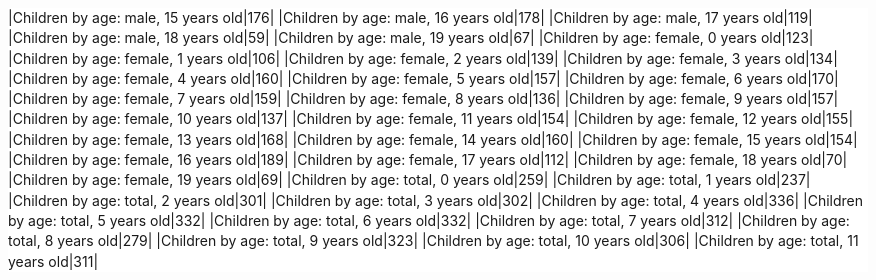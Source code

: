 |Children by age: male, 15 years old|176|
|Children by age: male, 16 years old|178|
|Children by age: male, 17 years old|119|
|Children by age: male, 18 years old|59|
|Children by age: male, 19 years old|67|
|Children by age: female, 0 years old|123|
|Children by age: female, 1 years old|106|
|Children by age: female, 2 years old|139|
|Children by age: female, 3 years old|134|
|Children by age: female, 4 years old|160|
|Children by age: female, 5 years old|157|
|Children by age: female, 6 years old|170|
|Children by age: female, 7 years old|159|
|Children by age: female, 8 years old|136|
|Children by age: female, 9 years old|157|
|Children by age: female, 10 years old|137|
|Children by age: female, 11 years old|154|
|Children by age: female, 12 years old|155|
|Children by age: female, 13 years old|168|
|Children by age: female, 14 years old|160|
|Children by age: female, 15 years old|154|
|Children by age: female, 16 years old|189|
|Children by age: female, 17 years old|112|
|Children by age: female, 18 years old|70|
|Children by age: female, 19 years old|69|
|Children by age: total, 0 years old|259|
|Children by age: total, 1 years old|237|
|Children by age: total, 2 years old|301|
|Children by age: total, 3 years old|302|
|Children by age: total, 4 years old|336|
|Children by age: total, 5 years old|332|
|Children by age: total, 6 years old|332|
|Children by age: total, 7 years old|312|
|Children by age: total, 8 years old|279|
|Children by age: total, 9 years old|323|
|Children by age: total, 10 years old|306|
|Children by age: total, 11 years old|311|